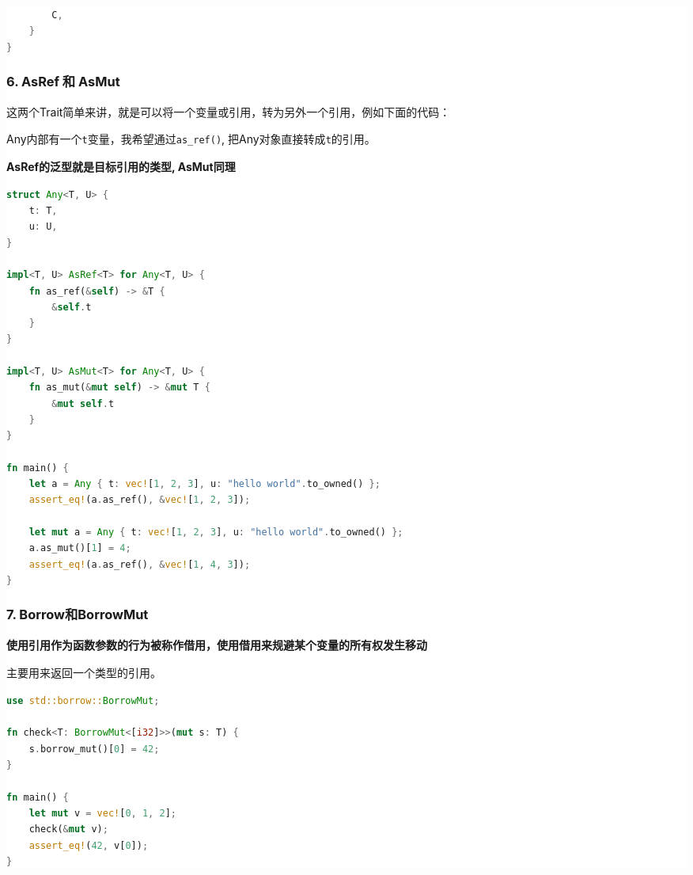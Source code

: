 ```rust
        C,
    }
}

```

### 6. AsRef 和 AsMut

这两个Trait简单来讲，就是可以将一个变量或引用，转为另外一个引用，例如下面的代码：

Any内部有一个`t`变量，我希望通过`as_ref()`, 把Any对象直接转成`t`的引用。

**AsRef的泛型就是目标引用的类型, AsMut同理**

```rust
struct Any<T, U> {
    t: T,
    u: U,
}

impl<T, U> AsRef<T> for Any<T, U> {
    fn as_ref(&self) -> &T {
        &self.t
    }
}

impl<T, U> AsMut<T> for Any<T, U> {
    fn as_mut(&mut self) -> &mut T {
        &mut self.t
    }
}

fn main() {
    let a = Any { t: vec![1, 2, 3], u: "hello world".to_owned() };
    assert_eq!(a.as_ref(), &vec![1, 2, 3]);

    let mut a = Any { t: vec![1, 2, 3], u: "hello world".to_owned() };
    a.as_mut()[1] = 4;
    assert_eq!(a.as_ref(), &vec![1, 4, 3]);
}
```

### 7. Borrow和BorrowMut
**使用引用作为函数参数的行为被称作借用，使用借用来规避某个变量的所有权发生移动**

主要用来返回一个类型的引用。
```rust
use std::borrow::BorrowMut;

fn check<T: BorrowMut<[i32]>>(mut s: T) {
    s.borrow_mut()[0] = 42;
}

fn main() {
    let mut v = vec![0, 1, 2];
    check(&mut v);
    assert_eq!(42, v[0]);
}
```
